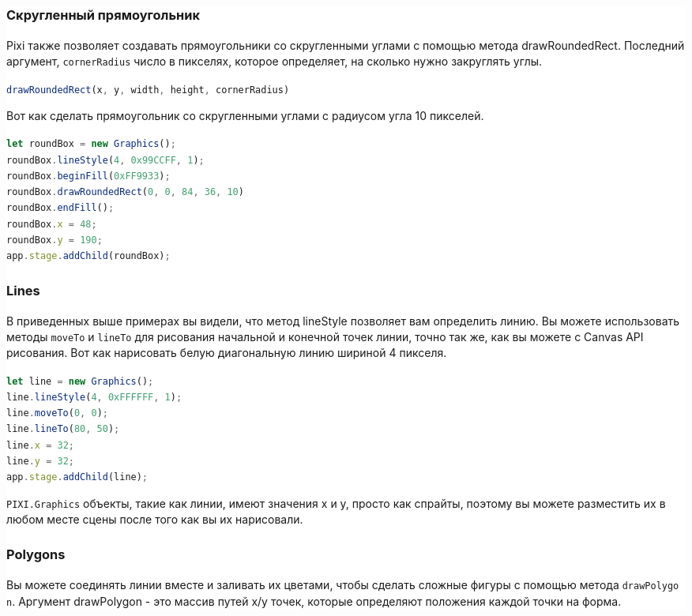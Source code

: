 <a id='roundedrect'></a>
### Скругленный прямоугольник

Pixi также позволяет создавать прямоугольники со скругленными углами
с помощью метода drawRoundedRect.
Последний аргумент, `cornerRadius` число в пикселях, которое
определяет, на сколько нужно закруглять углы.

```js
drawRoundedRect(x, y, width, height, cornerRadius)
```

Вот как сделать прямоугольник со скругленными углами с радиусом угла 10
пикселей.

```js
let roundBox = new Graphics();
roundBox.lineStyle(4, 0x99CCFF, 1);
roundBox.beginFill(0xFF9933);
roundBox.drawRoundedRect(0, 0, 84, 36, 10)
roundBox.endFill();
roundBox.x = 48;
roundBox.y = 190;
app.stage.addChild(roundBox);
```

<a id='lines'></a>

### Lines

В приведенных выше примерах вы видели, что метод lineStyle позволяет вам
определить линию. Вы можете использовать методы `moveTo` и `lineTo` для рисования
начальной и конечной точек линии, точно так же, как вы можете с Canvas
API рисования. Вот как нарисовать белую диагональную линию шириной 4 пикселя.

```js
let line = new Graphics();
line.lineStyle(4, 0xFFFFFF, 1);
line.moveTo(0, 0);
line.lineTo(80, 50);
line.x = 32;
line.y = 32;
app.stage.addChild(line);
```

`PIXI.Graphics` объекты, такие как линии, имеют значения x и y, просто
как спрайты, поэтому вы можете разместить их в любом месте сцены после
того как вы их нарисовали.

<a id='polygons'></a>

### Polygons

Вы можете соединять линии вместе и заливать их цветами, чтобы сделать сложные
фигуры с помощью метода `drawPolygon`. Аргумент drawPolygon - это
массив путей x/y точек, которые определяют положения каждой точки на
форма.

